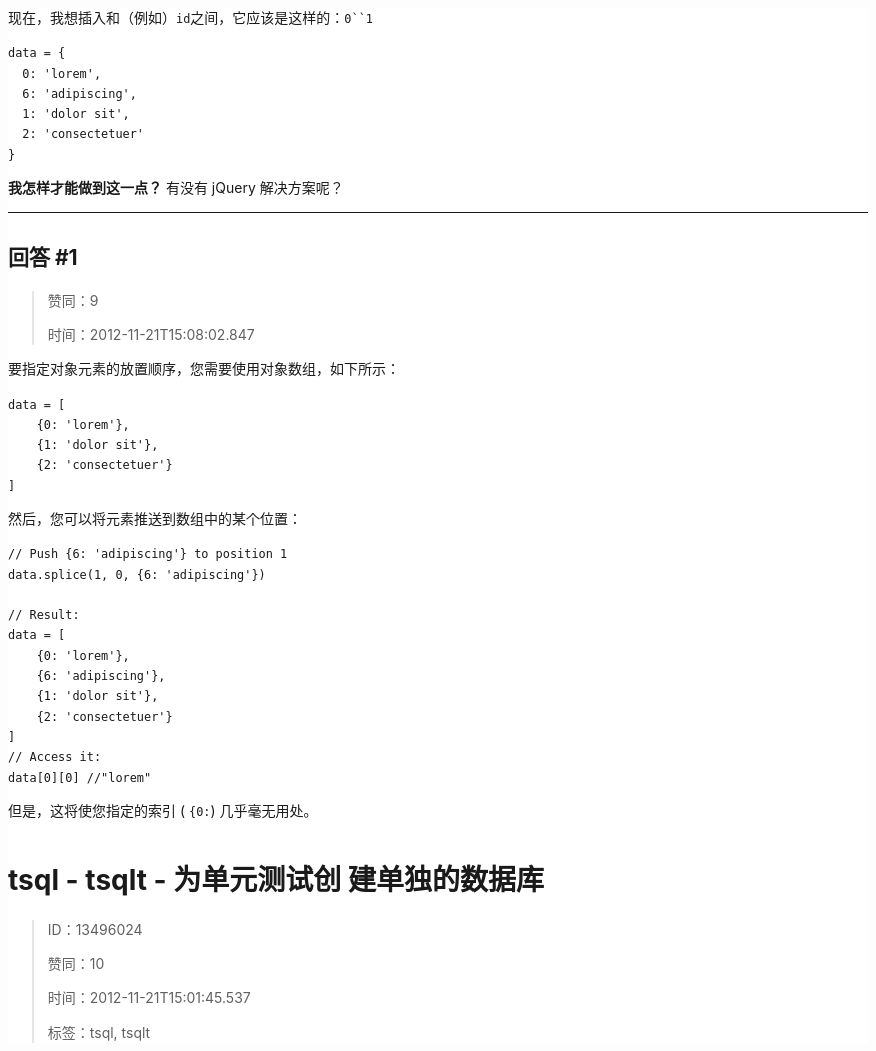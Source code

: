 现在，我想插入和（例如）`id`之间，它应该是这样的：`0``1`

```
data = {
  0: 'lorem',
  6: 'adipiscing',
  1: 'dolor sit',
  2: 'consectetuer'
} 
```

**我怎样才能做到这一点？** 有没有 jQuery 解决方案呢？

* * *

## 回答 #1

> 赞同：9
> 
> 时间：2012-11-21T15:08:02.847

要指定对象元素的放置顺序，您需要使用对象数组，如下所示：

```
data = [
    {0: 'lorem'},
    {1: 'dolor sit'},
    {2: 'consectetuer'}
] 
```

然后，您可以将元素推送到数组中的某个位置：

```
// Push {6: 'adipiscing'} to position 1
data.splice(1, 0, {6: 'adipiscing'})

// Result:
data = [
    {0: 'lorem'},
    {6: 'adipiscing'},
    {1: 'dolor sit'},
    {2: 'consectetuer'}
]
// Access it:
data[0][0] //"lorem" 
```

但是，这将使您指定的索引 ( `{0:`) 几乎毫无用处。

# tsql - tsqlt - 为单元测试创 建单独的数据库

> ID：13496024
> 
> 赞同：10
> 
> 时间：2012-11-21T15:01:45.537
> 
> 标签：tsql, tsqlt
